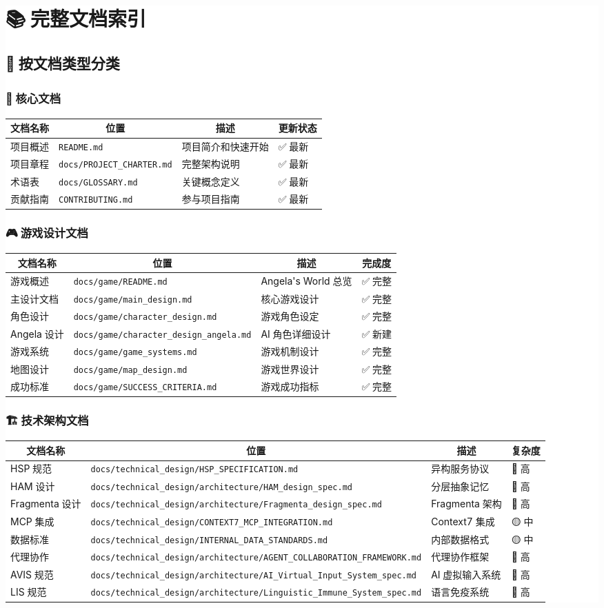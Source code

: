 # 📚 完整文档索引

## 🎯 按文档类型分类

### 📖 核心文档
| 文档名称 | 位置 | 描述 | 更新状态 |
|---------|------|------|----------|
| 项目概述 | `README.md` | 项目简介和快速开始 | ✅ 最新 |
| 项目章程 | `docs/PROJECT_CHARTER.md` | 完整架构说明 | ✅ 最新 |
| 术语表 | `docs/GLOSSARY.md` | 关键概念定义 | ✅ 最新 |
| 贡献指南 | `CONTRIBUTING.md` | 参与项目指南 | ✅ 最新 |

### 🎮 游戏设计文档
| 文档名称 | 位置 | 描述 | 完成度 |
|---------|------|------|---------|
| 游戏概述 | `docs/game/README.md` | Angela's World 总览 | ✅ 完整 |
| 主设计文档 | `docs/game/main_design.md` | 核心游戏设计 | ✅ 完整 |
| 角色设计 | `docs/game/character_design.md` | 游戏角色设定 | ✅ 完整 |
| Angela 设计 | `docs/game/character_design_angela.md` | AI 角色详细设计 | ✅ 新建 |
| 游戏系统 | `docs/game/game_systems.md` | 游戏机制设计 | ✅ 完整 |
| 地图设计 | `docs/game/map_design.md` | 游戏世界设计 | ✅ 完整 |
| 成功标准 | `docs/game/SUCCESS_CRITERIA.md` | 游戏成功指标 | ✅ 完整 |

### 🏗️ 技术架构文档
| 文档名称 | 位置 | 描述 | 复杂度 |
|---------|------|------|---------|
| HSP 规范 | `docs/technical_design/HSP_SPECIFICATION.md` | 异构服务协议 | 🔴 高 |
| HAM 设计 | `docs/technical_design/architecture/HAM_design_spec.md` | 分层抽象记忆 | 🔴 高 |
| Fragmenta 设计 | `docs/technical_design/architecture/Fragmenta_design_spec.md` | Fragmenta 架构 | 🔴 高 |
| MCP 集成 | `docs/technical_design/CONTEXT7_MCP_INTEGRATION.md` | Context7 集成 | 🟡 中 |
| 数据标准 | `docs/technical_design/INTERNAL_DATA_STANDARDS.md` | 内部数据格式 | 🟡 中 |
| 代理协作 | `docs/technical_design/architecture/AGENT_COLLABORATION_FRAMEWORK.md` | 代理协作框架 | 🔴 高 |
| AVIS 规范 | `docs/technical_design/architecture/AI_Virtual_Input_System_spec.md` | AI 虚拟输入系统 | 🔴 高 |
| LIS 规范 | `docs/technical_design/architecture/Linguistic_Immune_System_spec.md` | 语言免疫系统 | 🔴 高 |
